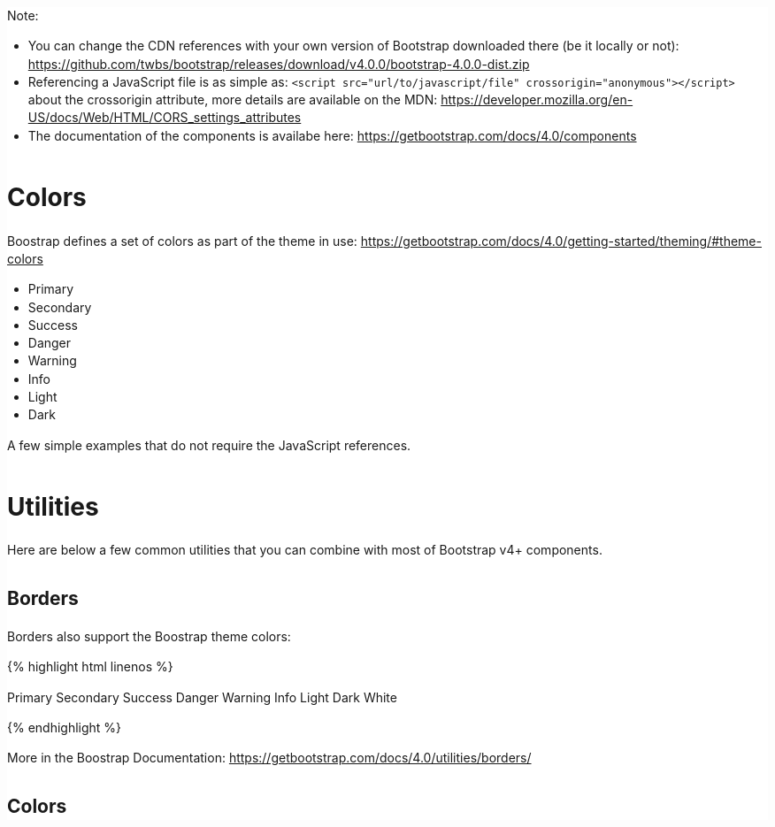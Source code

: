 Note: 

- You can change the CDN references with your own version of Bootstrap downloaded there (be it locally or not): https://github.com/twbs/bootstrap/releases/download/v4.0.0/bootstrap-4.0.0-dist.zip
- Referencing a JavaScript file is as simple as: `<script src="url/to/javascript/file" crossorigin="anonymous"></script>` about the crossorigin attribute, more details are available on the MDN: https://developer.mozilla.org/en-US/docs/Web/HTML/CORS_settings_attributes
- The documentation of the components is availabe here: https://getbootstrap.com/docs/4.0/components

# Colors

Boostrap defines a set of colors as part of the theme in use:
https://getbootstrap.com/docs/4.0/getting-started/theming/#theme-colors

- Primary
- Secondary
- Success
- Danger
- Warning
- Info
- Light
- Dark

A few simple examples that do not require the JavaScript references.

# Utilities

Here are below a few common utilities that you can combine with most of Bootstrap v4+ components.

## Borders

Borders also support the Boostrap theme colors:

{% highlight html linenos %}

<span class="border border-primary">Primary</span>
<span class="border border-secondary">Secondary</span>
<span class="border border-success">Success</span>
<span class="border border-danger">Danger</span>
<span class="border border-warning">Warning</span>
<span class="border border-info">Info</span>
<span class="border border-light">Light</span>
<span class="border border-dark">Dark</span>
<span class="border border-white">White</span>

{% endhighlight %}

More in the Boostrap Documentation:  https://getbootstrap.com/docs/4.0/utilities/borders/

## Colors
